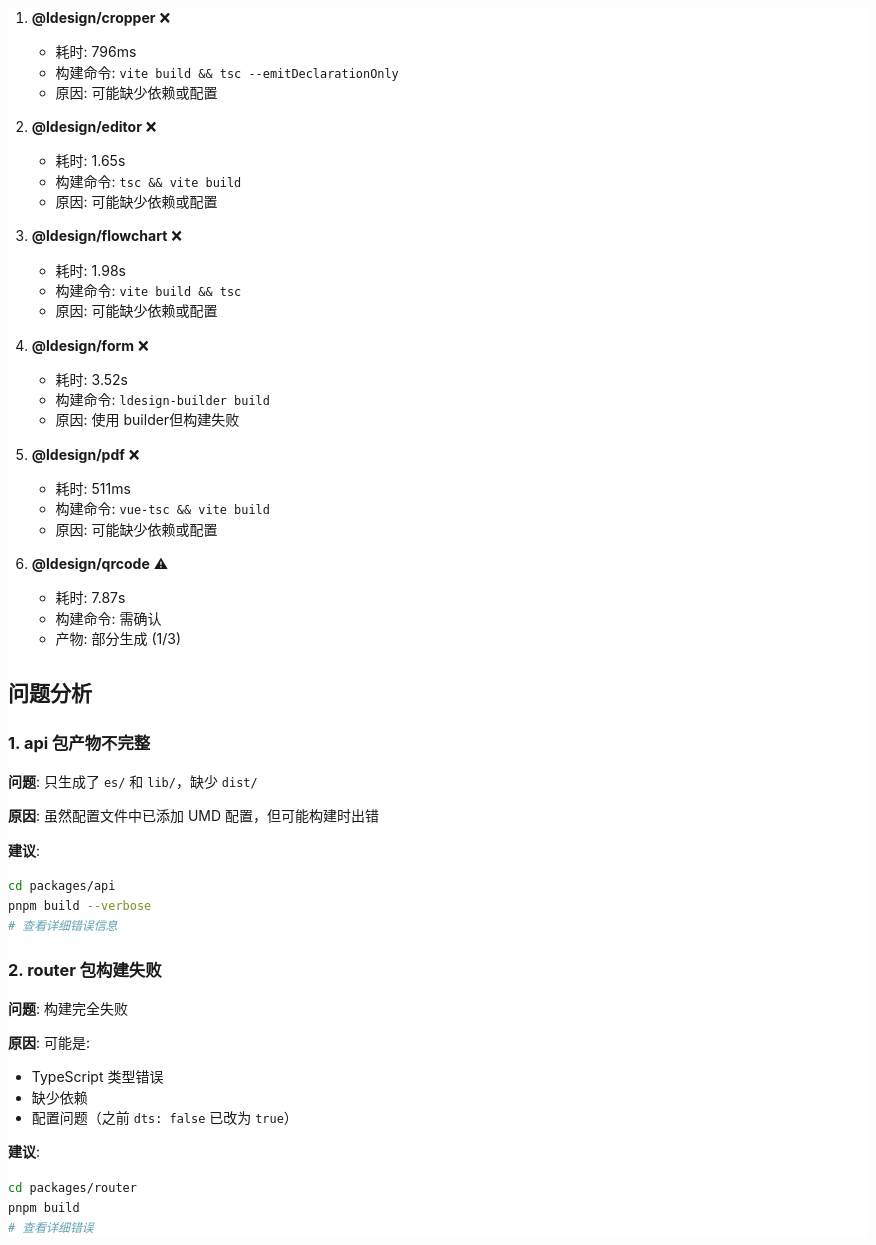 1. **@ldesign/cropper** ❌
   - 耗时: 796ms
   - 构建命令: `vite build && tsc --emitDeclarationOnly`
   - 原因: 可能缺少依赖或配置

2. **@ldesign/editor** ❌
   - 耗时: 1.65s
   - 构建命令: `tsc && vite build`
   - 原因: 可能缺少依赖或配置

3. **@ldesign/flowchart** ❌
   - 耗时: 1.98s
   - 构建命令: `vite build && tsc`
   - 原因: 可能缺少依赖或配置

4. **@ldesign/form** ❌
   - 耗时: 3.52s
   - 构建命令: `ldesign-builder build`
   - 原因: 使用 builder但构建失败

5. **@ldesign/pdf** ❌
   - 耗时: 511ms
   - 构建命令: `vue-tsc && vite build`
   - 原因: 可能缺少依赖或配置

6. **@ldesign/qrcode** ⚠️
   - 耗时: 7.87s
   - 构建命令: 需确认
   - 产物: 部分生成 (1/3)

## 问题分析

### 1. api 包产物不完整

**问题**: 只生成了 `es/` 和 `lib/`，缺少 `dist/`

**原因**: 虽然配置文件中已添加 UMD 配置，但可能构建时出错

**建议**: 
```bash
cd packages/api
pnpm build --verbose
# 查看详细错误信息
```

### 2. router 包构建失败

**问题**: 构建完全失败

**原因**: 可能是:
- TypeScript 类型错误
- 缺少依赖
- 配置问题（之前 `dts: false` 已改为 `true`）

**建议**:
```bash
cd packages/router
pnpm build
# 查看详细错误
```
